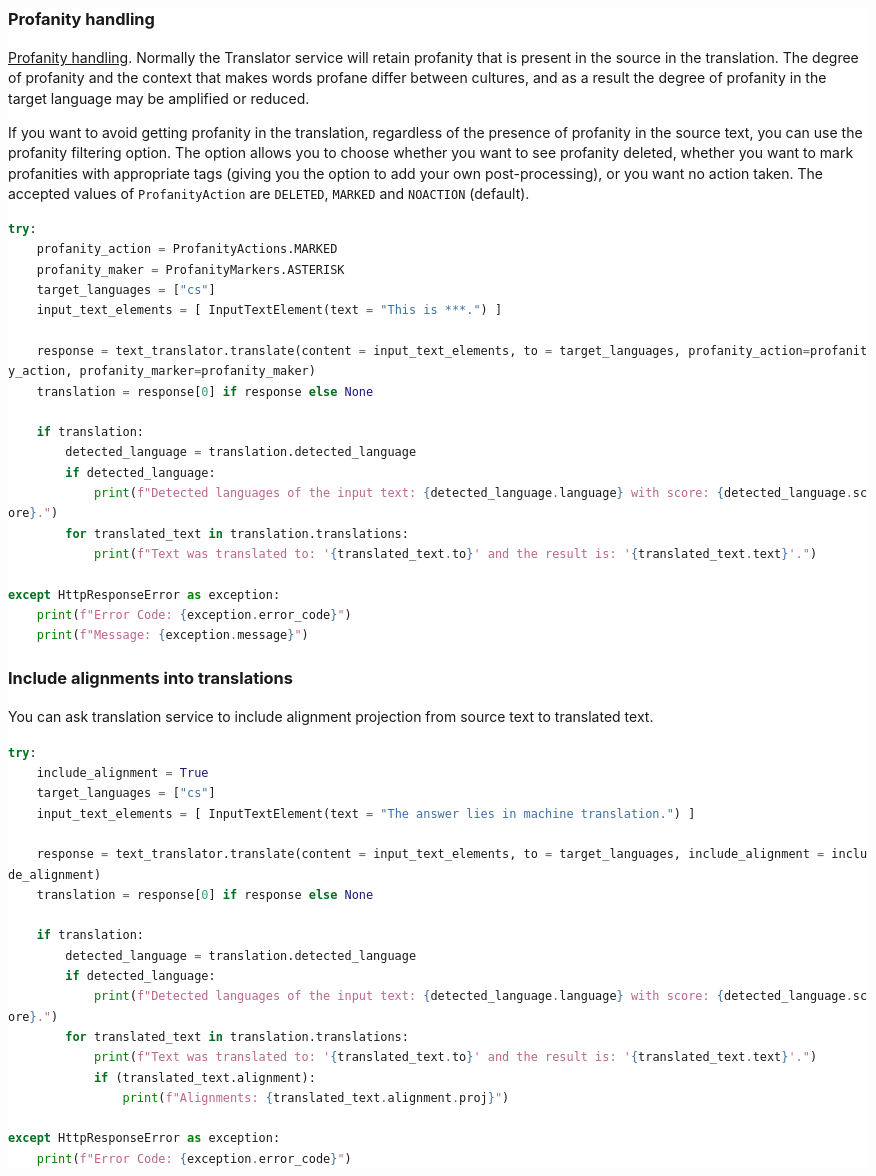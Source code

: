 ### Profanity handling
[Profanity handling](https://learn.microsoft.com/en-us/azure/cognitive-services/translator/reference/v3-0-translate#handle-profanity). Normally the Translator service will retain profanity that is present in the source in the translation. The degree of profanity and the context that makes words profane differ between cultures, and as a result the degree of profanity in the target language may be amplified or reduced.

If you want to avoid getting profanity in the translation, regardless of the presence of profanity in the source text, you can use the profanity filtering option. The option allows you to choose whether you want to see profanity deleted, whether you want to mark profanities with appropriate tags (giving you the option to add your own post-processing), or you want no action taken. The accepted values of `ProfanityAction` are `DELETED`, `MARKED` and `NOACTION` (default).

```Python Snippet:Sample2_TranslateProfanity
try:
    profanity_action = ProfanityActions.MARKED
    profanity_maker = ProfanityMarkers.ASTERISK
    target_languages = ["cs"]
    input_text_elements = [ InputTextElement(text = "This is ***.") ]

    response = text_translator.translate(content = input_text_elements, to = target_languages, profanity_action=profanity_action, profanity_marker=profanity_maker)
    translation = response[0] if response else None

    if translation:
        detected_language = translation.detected_language
        if detected_language:
            print(f"Detected languages of the input text: {detected_language.language} with score: {detected_language.score}.")
        for translated_text in translation.translations:
            print(f"Text was translated to: '{translated_text.to}' and the result is: '{translated_text.text}'.")

except HttpResponseError as exception:
    print(f"Error Code: {exception.error_code}")
    print(f"Message: {exception.message}")
```

### Include alignments into translations
You can ask translation service to include alignment projection from source text to translated text.

```Python Snippet:Sample2_TranslateAlignments
try:
    include_alignment = True
    target_languages = ["cs"]
    input_text_elements = [ InputTextElement(text = "The answer lies in machine translation.") ]

    response = text_translator.translate(content = input_text_elements, to = target_languages, include_alignment = include_alignment)
    translation = response[0] if response else None

    if translation:
        detected_language = translation.detected_language
        if detected_language:
            print(f"Detected languages of the input text: {detected_language.language} with score: {detected_language.score}.")
        for translated_text in translation.translations:
            print(f"Text was translated to: '{translated_text.to}' and the result is: '{translated_text.text}'.")
            if (translated_text.alignment):
                print(f"Alignments: {translated_text.alignment.proj}")

except HttpResponseError as exception:
    print(f"Error Code: {exception.error_code}")
```

[README]: https://github.com/azure-sdk-for-python/blob/main/sdk/translation/azure-ai-translation-text/README.md